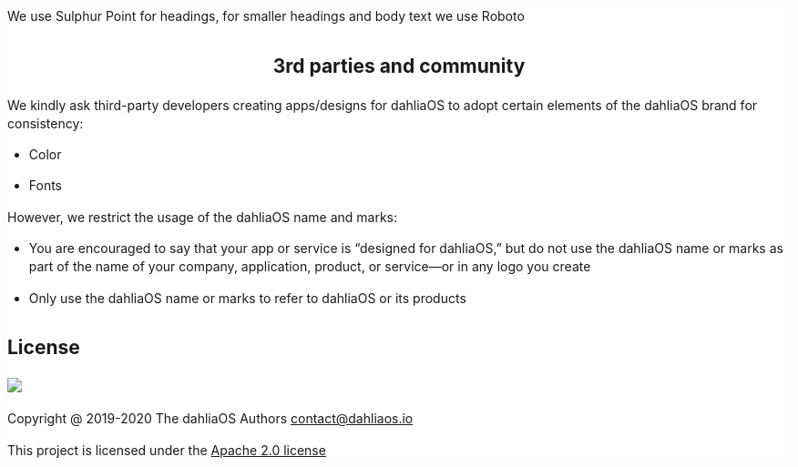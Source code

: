 We use Sulphur Point for headings, for smaller headings and body text we use Roboto

<h2 align="center">
    <b>3rd parties and community</b> 
    </h2>

We kindly ask third-party developers creating apps/designs for dahliaOS to adopt certain elements of the dahliaOS brand for consistency:

- Color

- Fonts

However, we restrict the usage of the dahliaOS name and marks:

- You are encouraged to say that your app or service is “designed for dahliaOS,” but do not use the dahliaOS name or marks as part of the name of your company, application, product, or service—or in any logo you create

- Only use the dahliaOS name or marks to refer to dahliaOS or its products

## License

<p align="left">
  <img width="45%" src="Logo%20PNGs/dahliaOS%20logo%20with%20text%20(drop%20shadow).png"
</p>

Copyright @ 2019-2020 The dahliaOS Authors contact@dahliaos.io

This project is licensed under the [Apache 2.0 license](LICENSE)
